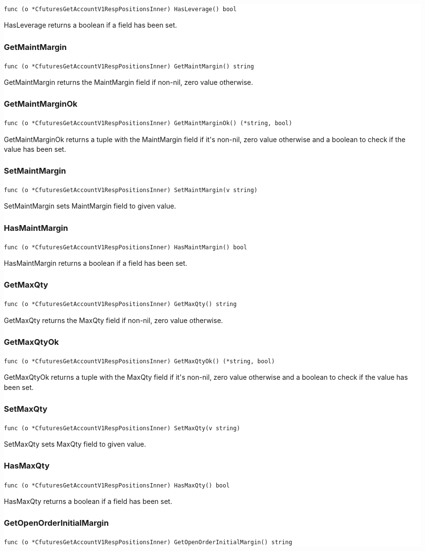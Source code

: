 `func (o *CfuturesGetAccountV1RespPositionsInner) HasLeverage() bool`

HasLeverage returns a boolean if a field has been set.

### GetMaintMargin

`func (o *CfuturesGetAccountV1RespPositionsInner) GetMaintMargin() string`

GetMaintMargin returns the MaintMargin field if non-nil, zero value otherwise.

### GetMaintMarginOk

`func (o *CfuturesGetAccountV1RespPositionsInner) GetMaintMarginOk() (*string, bool)`

GetMaintMarginOk returns a tuple with the MaintMargin field if it's non-nil, zero value otherwise
and a boolean to check if the value has been set.

### SetMaintMargin

`func (o *CfuturesGetAccountV1RespPositionsInner) SetMaintMargin(v string)`

SetMaintMargin sets MaintMargin field to given value.

### HasMaintMargin

`func (o *CfuturesGetAccountV1RespPositionsInner) HasMaintMargin() bool`

HasMaintMargin returns a boolean if a field has been set.

### GetMaxQty

`func (o *CfuturesGetAccountV1RespPositionsInner) GetMaxQty() string`

GetMaxQty returns the MaxQty field if non-nil, zero value otherwise.

### GetMaxQtyOk

`func (o *CfuturesGetAccountV1RespPositionsInner) GetMaxQtyOk() (*string, bool)`

GetMaxQtyOk returns a tuple with the MaxQty field if it's non-nil, zero value otherwise
and a boolean to check if the value has been set.

### SetMaxQty

`func (o *CfuturesGetAccountV1RespPositionsInner) SetMaxQty(v string)`

SetMaxQty sets MaxQty field to given value.

### HasMaxQty

`func (o *CfuturesGetAccountV1RespPositionsInner) HasMaxQty() bool`

HasMaxQty returns a boolean if a field has been set.

### GetOpenOrderInitialMargin

`func (o *CfuturesGetAccountV1RespPositionsInner) GetOpenOrderInitialMargin() string`
